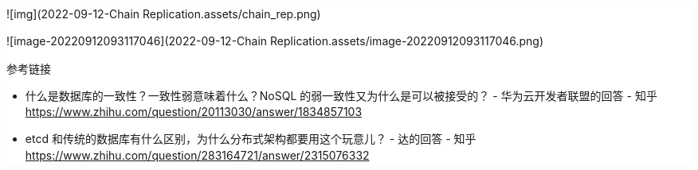 ![img](2022-09-12-Chain Replication.assets/chain_rep.png)



![image-20220912093117046](2022-09-12-Chain Replication.assets/image-20220912093117046.png)



参考链接

- 什么是数据库的一致性？一致性弱意味着什么？NoSQL 的弱一致性又为什么是可以被接受的？ - 华为云开发者联盟的回答 - 知乎 https://www.zhihu.com/question/20113030/answer/1834857103

- etcd 和传统的数据库有什么区别，为什么分布式架构都要用这个玩意儿？ - 达的回答 - 知乎 https://www.zhihu.com/question/283164721/answer/2315076332